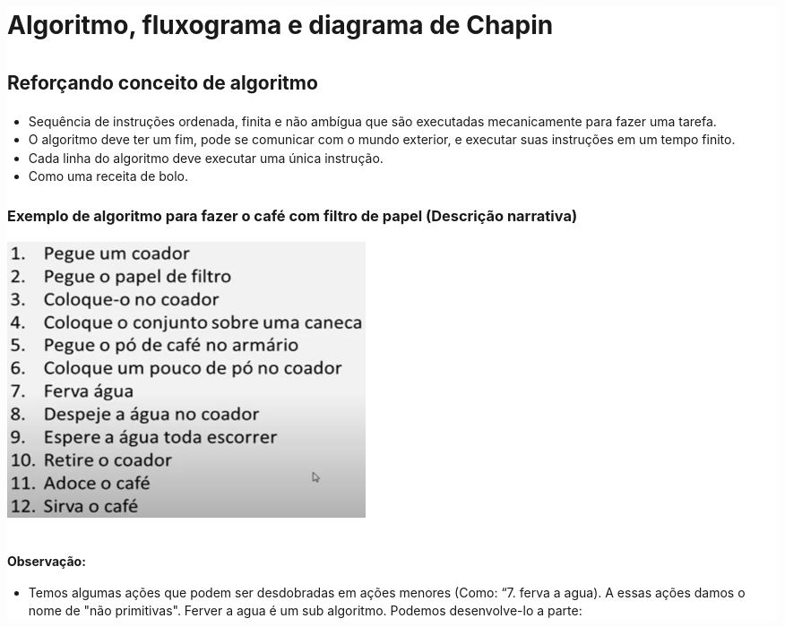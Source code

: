 # Algoritmo, fluxograma e diagrama de Chapin

## Reforçando conceito de algoritmo

- Sequência de instruções ordenada, finita e não ambígua que são executadas mecanicamente para fazer uma tarefa.
- O algoritmo deve ter um fim, pode se comunicar com o mundo exterior, e executar suas instruções em um tempo finito.
- Cada linha do algoritmo deve executar uma única instrução.
- Como uma receita de bolo.
  

### Exemplo de algoritmo para fazer o café com filtro de papel (Descrição narrativa)
<img src="/Arquivos/img/04.jpg" alt="Texto Alternativo" width="400">

<br>
<br>

**Observação:**
- Temos algumas ações que podem ser desdobradas em ações menores (Como: “7. ferva a agua). A essas ações damos o nome de "não primitivas". Ferver a agua é um sub algoritmo. Podemos desenvolve-lo a parte: